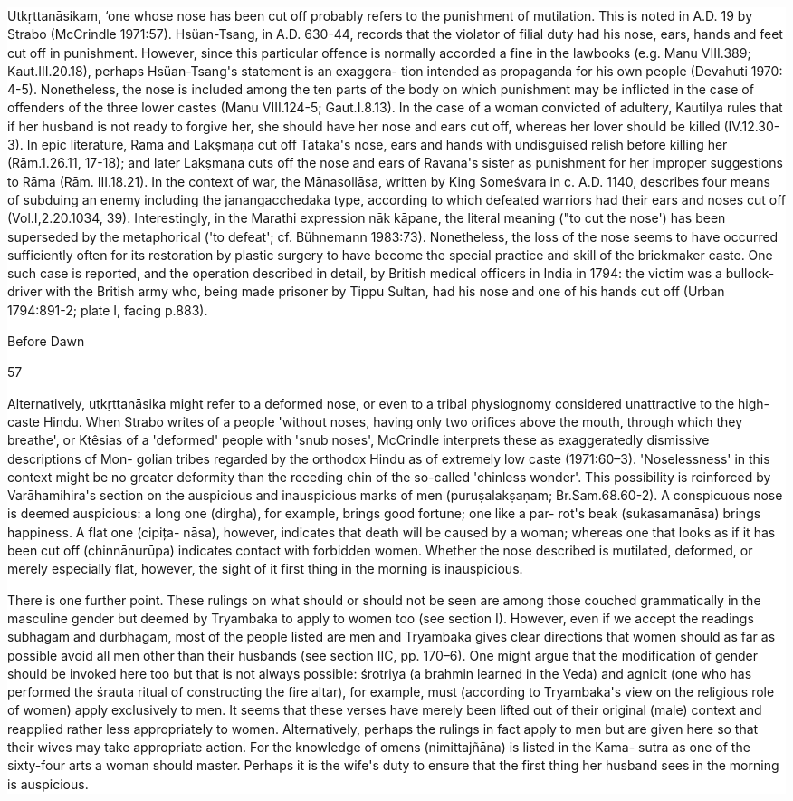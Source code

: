 Utkṛttanāsikam, ‘one whose nose has been cut off probably refers to the punishment of mutilation. This is noted in A.D. 19 by Strabo (McCrindle 1971:57). Hsüan-Tsang, in A.D. 630-44, records that the violator of filial duty had his nose, ears, hands and feet cut off in punishment. However, since this particular offence is normally accorded a fine in the lawbooks (e.g. Manu VIII.389; Kaut.III.20.18), perhaps Hsüan-Tsang's statement is an exaggera- tion intended as propaganda for his own people (Devahuti 1970: 4-5). Nonetheless, the nose is included among the ten parts of the body on which punishment may be inflicted in the case of offenders of the three lower castes (Manu VIII.124-5; Gaut.I.8.13). In the case of a woman convicted of adultery, Kautilya rules that if her husband is not ready to forgive her, she should have her nose and ears cut off, whereas her lover should be killed (IV.12.30-3). In epic literature, Rāma and Lakṣmaṇa cut off Tataka's nose, ears and hands with undisguised relish before killing her (Rām.1.26.11, 17-18); and later Lakṣmaṇa cuts off the nose and ears of Ravana's sister as punishment for her improper suggestions to Rāma (Rām. III.18.21). In the context of war, the Mānasollāsa, written by King Someśvara in c. A.D. 1140, describes four means of subduing an enemy including the janangacchedaka type, according to which defeated warriors had their ears and noses cut off (Vol.I,2.20.1034, 39). Interestingly, in the Marathi expression nāk kāpane, the literal meaning ("to cut the nose') has been superseded by the metaphorical ('to defeat'; cf. Bühnemann 1983:73). Nonetheless, the loss of the nose seems to have occurred sufficiently often for its restoration by plastic surgery to have become the special practice and skill of the brickmaker caste. One such case is reported, and the operation described in detail, by British medical officers in India in 1794: the victim was a bullock-driver with the British army who, being made prisoner by Tippu Sultan, had his nose and one of his hands cut off (Urban 1794:891-2; plate I, facing p.883). 

Before Dawn 

57 

Alternatively, utkṛttanāsika might refer to a deformed nose, or even to a tribal physiognomy considered unattractive to the high- caste Hindu. When Strabo writes of a people 'without noses, having only two orifices above the mouth, through which they breathe', or Ktêsias of a 'deformed' people with 'snub noses', McCrindle interprets these as exaggeratedly dismissive descriptions of Mon- golian tribes regarded by the orthodox Hindu as of extremely low caste (1971:60–3). 'Noselessness' in this context might be no greater deformity than the receding chin of the so-called 'chinless wonder'. This possibility is reinforced by Varāhamihira's section on the auspicious and inauspicious marks of men (puruṣalakṣaṇam; Br.Sam.68.60-2). A conspicuous nose is deemed auspicious: a long one (dirgha), for example, brings good fortune; one like a par- rot's beak (sukasamanāsa) brings happiness. A flat one (cipița- nāsa), however, indicates that death will be caused by a woman; whereas one that looks as if it has been cut off (chinnānurūpa) indicates contact with forbidden women. Whether the nose described is mutilated, deformed, or merely especially flat, however, the sight of it first thing in the morning is inauspicious. 

There is one further point. These rulings on what should or should not be seen are among those couched grammatically in the masculine gender but deemed by Tryambaka to apply to women too (see section I). However, even if we accept the readings subhagam and durbhagām, most of the people listed are men and Tryambaka gives clear directions that women should as far as possible avoid all men other than their husbands (see section IIC, pp. 170–6). One might argue that the modification of gender should be invoked here too but that is not always possible: śrotriya (a brahmin learned in the Veda) and agnicit (one who has performed the śrauta ritual of constructing the fire altar), for example, must (according to Tryambaka's view on the religious role of women) apply exclusively to men. It seems that these verses have merely been lifted out of their original (male) context and reapplied rather less appropriately to women. Alternatively, perhaps the rulings in fact apply to men but are given here so that their wives may take appropriate action. For the knowledge of omens (nimittajñāna) is listed in the Kama- sutra as one of the sixty-four arts a woman should master. Perhaps it is the wife's duty to ensure that the first thing her husband sees in the morning is auspicious. 
